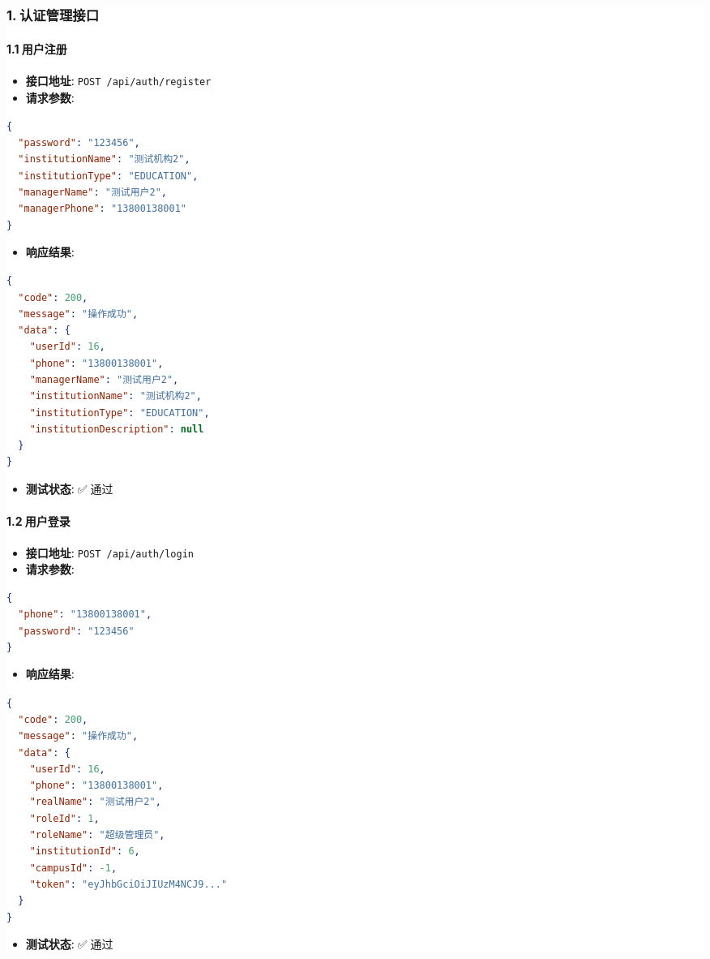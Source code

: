 ### 1. 认证管理接口

#### 1.1 用户注册
- **接口地址**: `POST /api/auth/register`
- **请求参数**:
```json
{
  "password": "123456",
  "institutionName": "测试机构2",
  "institutionType": "EDUCATION",
  "managerName": "测试用户2",
  "managerPhone": "13800138001"
}
```
- **响应结果**:
```json
{
  "code": 200,
  "message": "操作成功",
  "data": {
    "userId": 16,
    "phone": "13800138001",
    "managerName": "测试用户2",
    "institutionName": "测试机构2",
    "institutionType": "EDUCATION",
    "institutionDescription": null
  }
}
```
- **测试状态**: ✅ 通过

#### 1.2 用户登录
- **接口地址**: `POST /api/auth/login`
- **请求参数**:
```json
{
  "phone": "13800138001",
  "password": "123456"
}
```
- **响应结果**:
```json
{
  "code": 200,
  "message": "操作成功",
  "data": {
    "userId": 16,
    "phone": "13800138001",
    "realName": "测试用户2",
    "roleId": 1,
    "roleName": "超级管理员",
    "institutionId": 6,
    "campusId": -1,
    "token": "eyJhbGciOiJIUzM4NCJ9..."
  }
}
```
- **测试状态**: ✅ 通过
